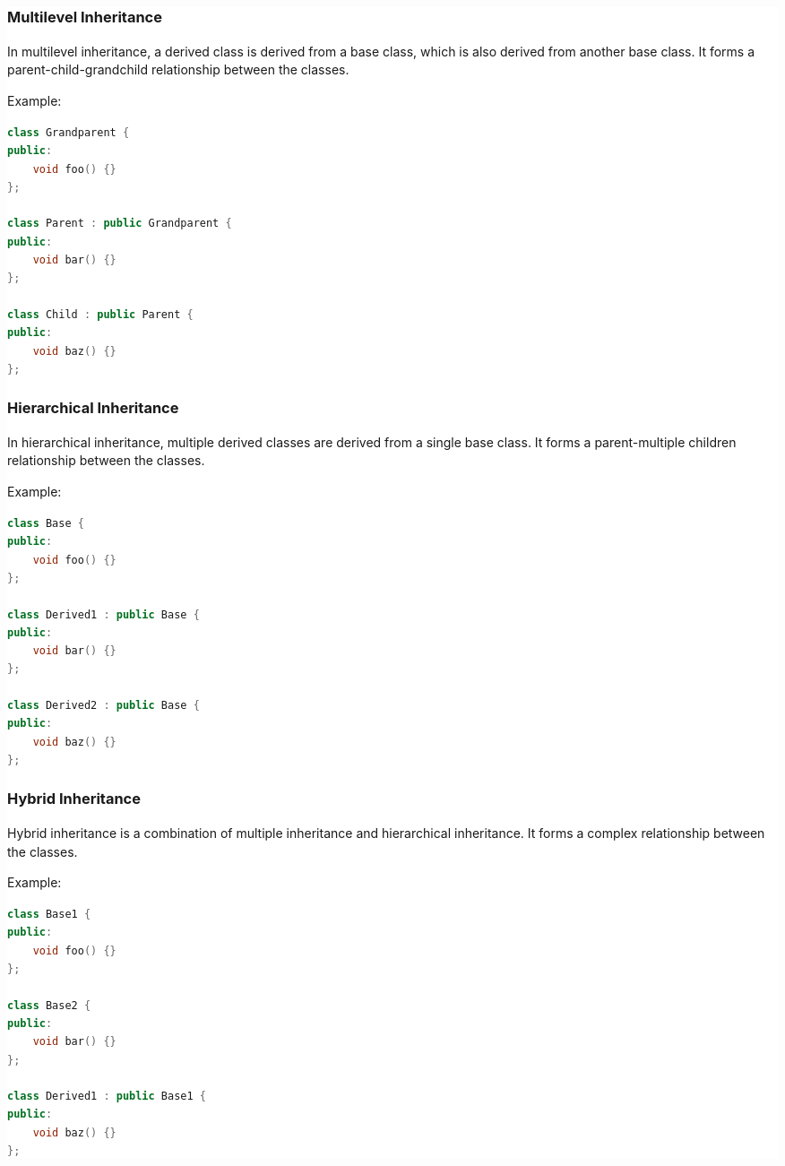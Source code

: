### Multilevel Inheritance
In multilevel inheritance, a derived class is derived from a base class, which is also derived from another base class. It forms a parent-child-grandchild relationship between the classes.

Example:
```cpp
class Grandparent {
public:
    void foo() {}
};

class Parent : public Grandparent {
public:
    void bar() {}
};

class Child : public Parent {
public:
    void baz() {}
};
```

### Hierarchical Inheritance
In hierarchical inheritance, multiple derived classes are derived from a single base class. It forms a parent-multiple children relationship between the classes.

Example:
```cpp
class Base {
public:
    void foo() {}
};

class Derived1 : public Base {
public:
    void bar() {}
};

class Derived2 : public Base {
public:
    void baz() {}
};
```

### Hybrid Inheritance
Hybrid inheritance is a combination of multiple inheritance and hierarchical inheritance. It forms a complex relationship between the classes.

Example:
```cpp
class Base1 {
public:
    void foo() {}
};

class Base2 {
public:
    void bar() {}
};

class Derived1 : public Base1 {
public:
    void baz() {}
};

```
